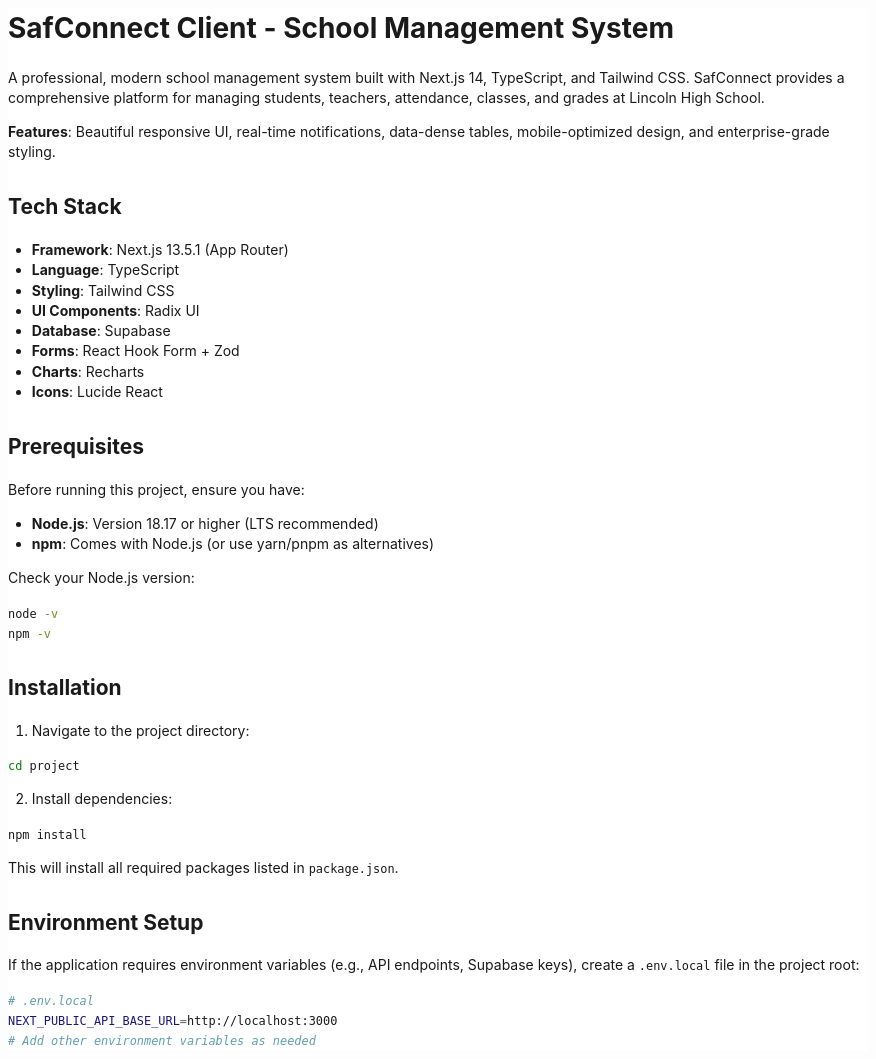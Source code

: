 # SafConnect Client - School Management System

A professional, modern school management system built with Next.js 14, TypeScript, and Tailwind CSS. SafConnect provides a comprehensive platform for managing students, teachers, attendance, classes, and grades at Lincoln High School.

**Features**: Beautiful responsive UI, real-time notifications, data-dense tables, mobile-optimized design, and enterprise-grade styling.

## Tech Stack

- **Framework**: Next.js 13.5.1 (App Router)
- **Language**: TypeScript
- **Styling**: Tailwind CSS
- **UI Components**: Radix UI
- **Database**: Supabase
- **Forms**: React Hook Form + Zod
- **Charts**: Recharts
- **Icons**: Lucide React

## Prerequisites

Before running this project, ensure you have:

- **Node.js**: Version 18.17 or higher (LTS recommended)
- **npm**: Comes with Node.js (or use yarn/pnpm as alternatives)

Check your Node.js version:
```bash
node -v
npm -v
```

## Installation

1. Navigate to the project directory:
```bash
cd project
```

2. Install dependencies:
```bash
npm install
```

This will install all required packages listed in `package.json`.

## Environment Setup

If the application requires environment variables (e.g., API endpoints, Supabase keys), create a `.env.local` file in the project root:

```bash
# .env.local
NEXT_PUBLIC_API_BASE_URL=http://localhost:3000
# Add other environment variables as needed
```
